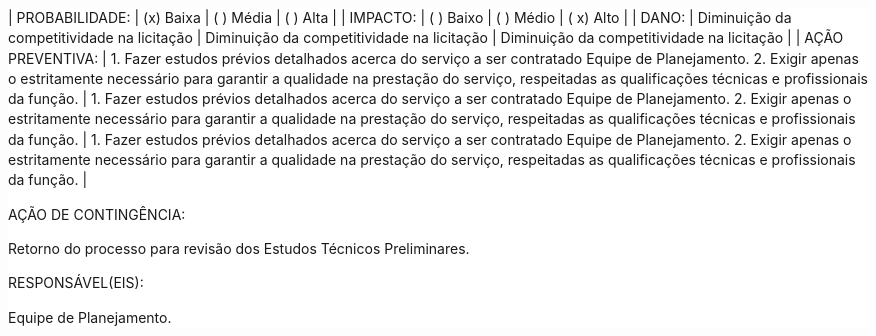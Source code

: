 | PROBABILIDADE:                                                                                                  | (x) Baixa                                                                                                                                                                                                                                                                                                                                                                                                                                                     | ( ) Média                                                                                                                                                                                                                                                                                                                                                                                                                                                     | ( ) Alta                                                                                                                                                                                                                                                                                                                                                                                                                                                      |
| IMPACTO:                                                                                                        | ( ) Baixo                                                                                                                                                                                                                                                                                                                                                                                                                                                     | ( ) Médio                                                                                                                                                                                                                                                                                                                                                                                                                                                     | ( x) Alto                                                                                                                                                                                                                                                                                                                                                                                                                                                     |
| DANO:                                                                                                           | Diminuição da competitividade na licitação                                                                                                                                                                                                                                                                                                                                                                                                                    | Diminuição da competitividade na licitação                                                                                                                                                                                                                                                                                                                                                                                                                    | Diminuição da competitividade na licitação                                                                                                                                                                                                                                                                                                                                                                                                                    |
| AÇÃO PREVENTIVA:                                                                                                | 1. Fazer estudos prévios detalhados acerca do serviço a ser contratado Equipe de Planejamento. 2. Exigir apenas o estritamente necessário para garantir a qualidade na prestação do serviço, respeitadas as qualificações técnicas e profissionais da função.                                                                                                                                                                                                 | 1. Fazer estudos prévios detalhados acerca do serviço a ser contratado Equipe de Planejamento. 2. Exigir apenas o estritamente necessário para garantir a qualidade na prestação do serviço, respeitadas as qualificações técnicas e profissionais da função.                                                                                                                                                                                                 | 1. Fazer estudos prévios detalhados acerca do serviço a ser contratado Equipe de Planejamento. 2. Exigir apenas o estritamente necessário para garantir a qualidade na prestação do serviço, respeitadas as qualificações técnicas e profissionais da função.                                                                                                                                                                                                 |

AÇÃO DE CONTINGÊNCIA:

Retorno do processo para revisão dos Estudos Técnicos Preliminares.

RESPONSÁVEL(EIS):

Equipe de Planejamento.
